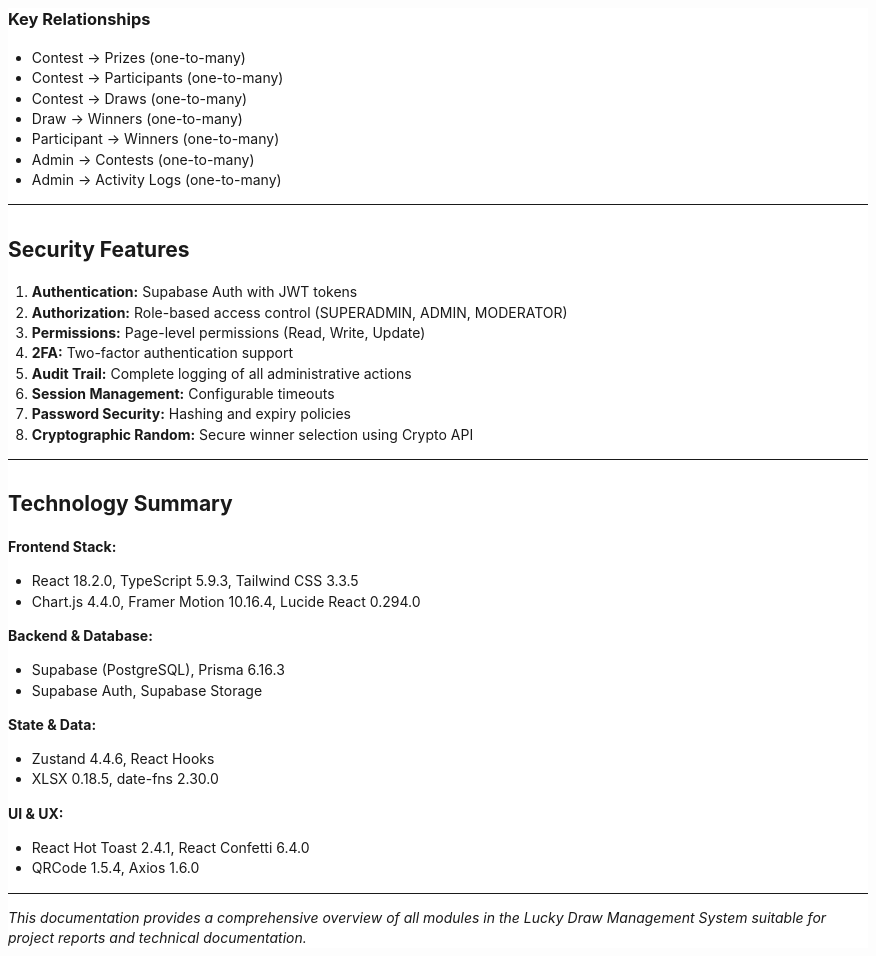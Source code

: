### Key Relationships
- Contest → Prizes (one-to-many)
- Contest → Participants (one-to-many)
- Contest → Draws (one-to-many)
- Draw → Winners (one-to-many)
- Participant → Winners (one-to-many)
- Admin → Contests (one-to-many)
- Admin → Activity Logs (one-to-many)

---

## Security Features

1. **Authentication:** Supabase Auth with JWT tokens
2. **Authorization:** Role-based access control (SUPERADMIN, ADMIN, MODERATOR)
3. **Permissions:** Page-level permissions (Read, Write, Update)
4. **2FA:** Two-factor authentication support
5. **Audit Trail:** Complete logging of all administrative actions
6. **Session Management:** Configurable timeouts
7. **Password Security:** Hashing and expiry policies
8. **Cryptographic Random:** Secure winner selection using Crypto API

---

## Technology Summary

**Frontend Stack:**
- React 18.2.0, TypeScript 5.9.3, Tailwind CSS 3.3.5
- Chart.js 4.4.0, Framer Motion 10.16.4, Lucide React 0.294.0

**Backend & Database:**
- Supabase (PostgreSQL), Prisma 6.16.3
- Supabase Auth, Supabase Storage

**State & Data:**
- Zustand 4.4.6, React Hooks
- XLSX 0.18.5, date-fns 2.30.0

**UI & UX:**
- React Hot Toast 2.4.1, React Confetti 6.4.0
- QRCode 1.5.4, Axios 1.6.0

---

*This documentation provides a comprehensive overview of all modules in the Lucky Draw Management System suitable for project reports and technical documentation.*
